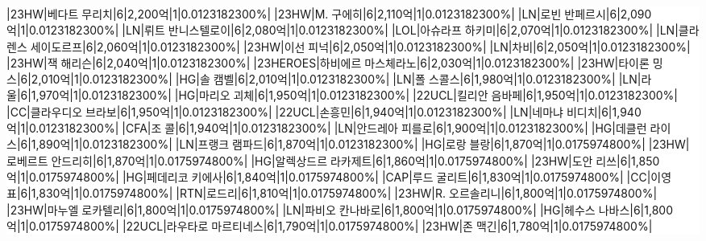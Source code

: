 |23HW|베다트 무리치|6|2,200억|1|0.0123182300%|
|23HW|M. 구에히|6|2,110억|1|0.0123182300%|
|LN|로빈 반페르시|6|2,090억|1|0.0123182300%|
|LN|뤼트 반니스텔로이|6|2,080억|1|0.0123182300%|
|LOL|아슈라프 하키미|6|2,070억|1|0.0123182300%|
|LN|클라렌스 세이도르프|6|2,060억|1|0.0123182300%|
|23HW|이선 피넉|6|2,050억|1|0.0123182300%|
|LN|차비|6|2,050억|1|0.0123182300%|
|23HW|잭 해리슨|6|2,040억|1|0.0123182300%|
|23HEROES|하비에르 마스체라노|6|2,030억|1|0.0123182300%|
|23HW|타이론 밍스|6|2,010억|1|0.0123182300%|
|HG|솔 캠벨|6|2,010억|1|0.0123182300%|
|LN|폴 스콜스|6|1,980억|1|0.0123182300%|
|LN|라울|6|1,970억|1|0.0123182300%|
|HG|마리오 괴체|6|1,950억|1|0.0123182300%|
|22UCL|킬리안 음바페|6|1,950억|1|0.0123182300%|
|CC|클라우디오 브라보|6|1,950억|1|0.0123182300%|
|22UCL|손흥민|6|1,940억|1|0.0123182300%|
|LN|네마냐 비디치|6|1,940억|1|0.0123182300%|
|CFA|조 콜|6|1,940억|1|0.0123182300%|
|LN|안드레아 피를로|6|1,900억|1|0.0123182300%|
|HG|데클런 라이스|6|1,890억|1|0.0123182300%|
|LN|프랭크 램파드|6|1,870억|1|0.0123182300%|
|HG|로랑 블랑|6|1,870억|1|0.0175974800%|
|23HW|로베르트 안드리히|6|1,870억|1|0.0175974800%|
|HG|알렉상드르 라카제트|6|1,860억|1|0.0175974800%|
|23HW|도안 리쓰|6|1,850억|1|0.0175974800%|
|HG|페데리코 키에사|6|1,840억|1|0.0175974800%|
|CAP|루드 굴리트|6|1,830억|1|0.0175974800%|
|CC|이영표|6|1,830억|1|0.0175974800%|
|RTN|로드리|6|1,810억|1|0.0175974800%|
|23HW|R. 오르솔리니|6|1,800억|1|0.0175974800%|
|23HW|마누엘 로카텔리|6|1,800억|1|0.0175974800%|
|LN|파비오 칸나바로|6|1,800억|1|0.0175974800%|
|HG|헤수스 나바스|6|1,800억|1|0.0175974800%|
|22UCL|라우타로 마르티네스|6|1,790억|1|0.0175974800%|
|23HW|존 맥긴|6|1,780억|1|0.0175974800%|